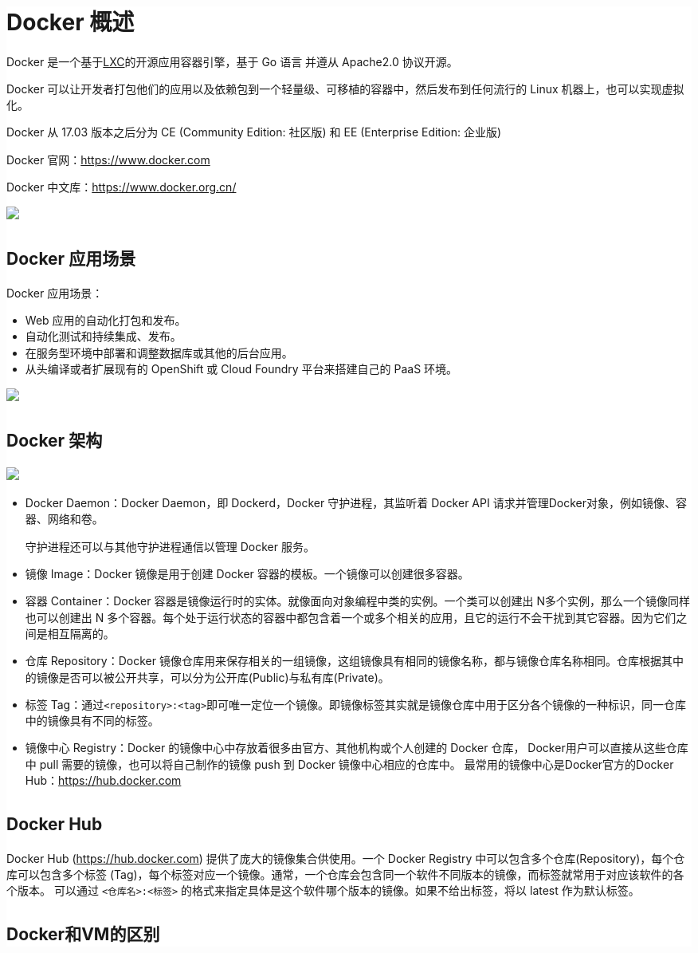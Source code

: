 # Docker 概述

Docker 是一个基于[LXC](../Linux/LXC.md)的开源应用容器引擎，基于 Go 语言 并遵从 Apache2.0 协议开源。

Docker 可以让开发者打包他们的应用以及依赖包到一个轻量级、可移植的容器中，然后发布到任何流行的 Linux 机器上，也可以实现虚拟化。

Docker 从 17.03 版本之后分为 CE (Community Edition: 社区版) 和 EE (Enterprise Edition: 企业版)

Docker 官网：https://www.docker.com

Docker 中文库：https://www.docker.org.cn/

![](https://fastly.jsdelivr.net/gh/LetengZzz/img@main/tc2/img202406071302358.png)

## Docker 应用场景

Docker 应用场景：

- Web 应用的自动化打包和发布。
- 自动化测试和持续集成、发布。
- 在服务型环境中部署和调整数据库或其他的后台应用。
- 从头编译或者扩展现有的 OpenShift 或 Cloud Foundry 平台来搭建自己的 PaaS 环境。

![](https://fastly.jsdelivr.net/gh/LetengZzz/img@main/tc2/img202406062310340.png)

## Docker 架构

![](https://fastly.jsdelivr.net/gh/LetengZzz/img@main/tc2/img202406062312498.png)

- Docker Daemon：Docker Daemon，即 Dockerd，Docker 守护进程，其监听着 Docker API 请求并管理Docker对象，例如镜像、容器、网络和卷。

  守护进程还可以与其他守护进程通信以管理 Docker 服务。

- 镜像 Image：Docker 镜像是用于创建 Docker 容器的模板。一个镜像可以创建很多容器。

- 容器 Container：Docker 容器是镜像运行时的实体。就像面向对象编程中类的实例。一个类可以创建出 N多个实例，那么一个镜像同样也可以创建出 N 多个容器。每个处于运行状态的容器中都包含着一个或多个相关的应用，且它的运行不会干扰到其它容器。因为它们之间是相互隔离的。

- 仓库 Repository：Docker 镜像仓库用来保存相关的一组镜像，这组镜像具有相同的镜像名称，都与镜像仓库名称相同。仓库根据其中的镜像是否可以被公开共享，可以分为公开库(Public)与私有库(Private)。

- 标签 Tag：通过`<repository>:<tag>`即可唯一定位一个镜像。即镜像标签其实就是镜像仓库中用于区分各个镜像的一种标识，同一仓库中的镜像具有不同的标签。

- 镜像中心 Registry：Docker 的镜像中心中存放着很多由官方、其他机构或个人创建的 Docker 仓库，
  Docker用户可以直接从这些仓库中 pull 需要的镜像，也可以将自己制作的镜像 push 到 Docker 镜像中心相应的仓库中。
  最常用的镜像中心是Docker官方的Docker Hub：https://hub.docker.com

## Docker Hub

Docker Hub (https://hub.docker.com) 提供了庞大的镜像集合供使用。一个 Docker Registry 中可以包含多个仓库(Repository)，每个仓库可以包含多个标签 (Tag)，每个标签对应一个镜像。通常，一个仓库会包含同一个软件不同版本的镜像，而标签就常用于对应该软件的各个版本。
可以通过 `<仓库名>:<标签>` 的格式来指定具体是这个软件哪个版本的镜像。如果不给出标签，将以 latest 作为默认标签。

## Docker和VM的区别
